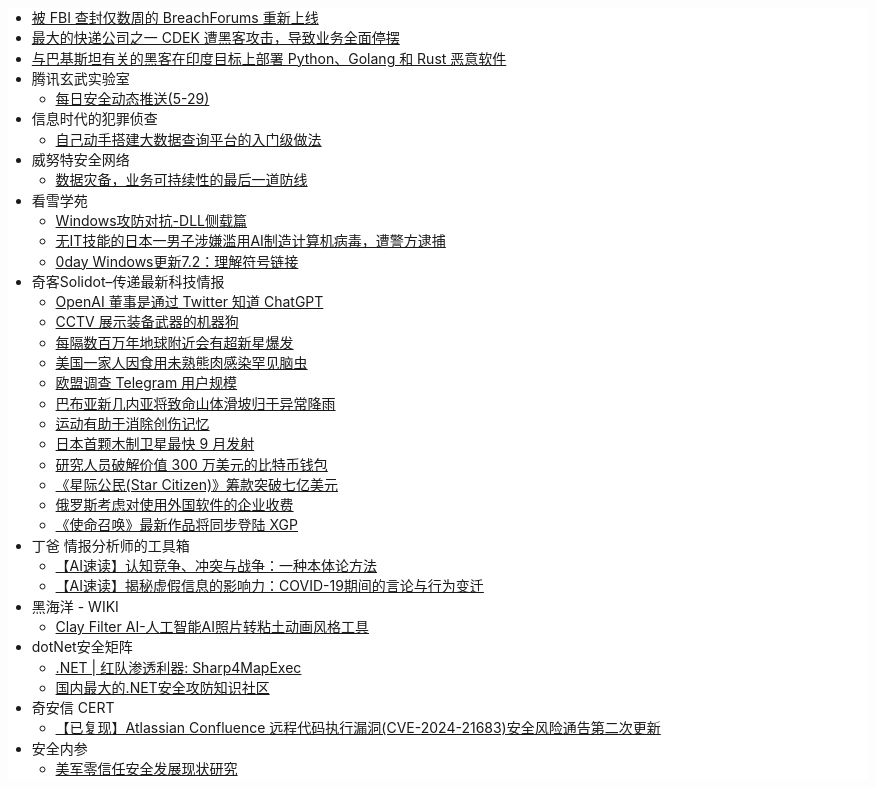   - [被 FBI 查封仅数周的 BreachForums 重新上线](https://hackernews.cc/archives/52781)
  - [最大的快递公司之一 CDEK 遭黑客攻击，导致业务全面停摆](https://hackernews.cc/archives/52760)
  - [与巴基斯坦有关的黑客在印度目标上部署 Python、Golang 和 Rust 恶意软件](https://hackernews.cc/archives/52743)
- 腾讯玄武实验室
  - [每日安全动态推送(5-29)](https://mp.weixin.qq.com/s?__biz=MzA5NDYyNDI0MA==&mid=2651959656&idx=1&sn=cd471537db12cb11c1ad89f95babb3c3&chksm=8baed1f7bcd958e17c920aef88c65375aa02c28e30d617d3d491398155f8ed4d8c210a22f014&scene=58&subscene=0#rd)
- 信息时代的犯罪侦查
  - [自己动手搭建大数据查询平台的入门级做法](https://mp.weixin.qq.com/s?__biz=MzAxNTA4NDAwOQ==&mid=2650736948&idx=1&sn=4c0baf899ed04884f43bfe4ea7457419&chksm=8382d9b2b4f550a40ae07c71aca10064d9b099563cdd3f8d6b91933f3e8c65314864074567f0&scene=58&subscene=0#rd)
- 威努特安全网络
  - [数据灾备，业务可持续性的最后一道防线](https://mp.weixin.qq.com/s?__biz=MzAwNTgyODU3NQ==&mid=2651121770&idx=1&sn=a9cd68fa413949b0c587fd8cf496130d&chksm=80e6f2dab7917bccdc026458ef1cc8fe0fe7e2fead09d8f0c78d6f591b17b420869a68951528&scene=58&subscene=0#rd)
- 看雪学苑
  - [Windows攻防对抗-DLL侧载篇](https://mp.weixin.qq.com/s?__biz=MjM5NTc2MDYxMw==&mid=2458555732&idx=1&sn=e8ddd1a4a98ad6d2dfc519c1ee1e9002&chksm=b18da5de86fa2cc8a59e5c05c2f20513e7af87dce3d2c2c12d280398ce518f3b338c248ec329&scene=58&subscene=0#rd)
  - [无IT技能的日本一男子涉嫌滥用AI制造计算机病毒，遭警方逮捕](https://mp.weixin.qq.com/s?__biz=MjM5NTc2MDYxMw==&mid=2458555732&idx=2&sn=aec4dc061e75850b36c75f7575604177&chksm=b18da5de86fa2cc8413f6711e1201e07038e39feaaf9519db31aa1e4f9c4e8322da9f6616366&scene=58&subscene=0#rd)
  - [0day Windows更新7.2：理解符号链接](https://mp.weixin.qq.com/s?__biz=MjM5NTc2MDYxMw==&mid=2458555732&idx=3&sn=91263191e590aaec63a2c35401bafd3c&chksm=b18da5de86fa2cc817ed02f321fadfe0a032323334963464d55299d47d3efda95099ae635380&scene=58&subscene=0#rd)
- 奇客Solidot–传递最新科技情报
  - [OpenAI 董事是通过 Twitter 知道 ChatGPT](https://www.solidot.org/story?sid=78305)
  - [CCTV 展示装备武器的机器狗](https://www.solidot.org/story?sid=78304)
  - [每隔数百万年地球附近会有超新星爆发](https://www.solidot.org/story?sid=78303)
  - [美国一家人因食用未熟熊肉感染罕见脑虫](https://www.solidot.org/story?sid=78302)
  - [欧盟调查 Telegram 用户规模](https://www.solidot.org/story?sid=78301)
  - [巴布亚新几内亚将致命山体滑坡归于异常降雨](https://www.solidot.org/story?sid=78300)
  - [运动有助于消除创伤记忆](https://www.solidot.org/story?sid=78299)
  - [日本首颗木制卫星最快 9 月发射](https://www.solidot.org/story?sid=78298)
  - [研究人员破解价值 300 万美元的比特币钱包](https://www.solidot.org/story?sid=78297)
  - [《星际公民(Star Citizen)》筹款突破七亿美元](https://www.solidot.org/story?sid=78296)
  - [俄罗斯考虑对使用外国软件的企业收费](https://www.solidot.org/story?sid=78295)
  - [《使命召唤》最新作品将同步登陆 XGP](https://www.solidot.org/story?sid=78294)
- 丁爸 情报分析师的工具箱
  - [【AI速读】认知竞争、冲突与战争：一种本体论方法](https://mp.weixin.qq.com/s?__biz=MzI2MTE0NTE3Mw==&mid=2651144019&idx=1&sn=7e08f72b152e8686f1a88b64f0984c86&chksm=f1af4869c6d8c17f6d0c24fd91b68f7ce359ef6250997b7d901b1b93f4aa9103315c27337ab6&scene=58&subscene=0#rd)
  - [【AI速读】揭秘虚假信息的影响力：COVID-19期间的言论与行为变迁](https://mp.weixin.qq.com/s?__biz=MzI2MTE0NTE3Mw==&mid=2651144019&idx=2&sn=bef12fce20b36b4d145fc3e8f6b90fdf&chksm=f1af4869c6d8c17faed50ce0a0656c7a1cb0dc1be616363a1671e172f18db18d6ff9739596c1&scene=58&subscene=0#rd)
- 黑海洋 - WIKI
  - [Clay Filter AI-人工智能AI照片转粘土动画风格工具](https://www.upx8.com/4176)
- dotNet安全矩阵
  - [.NET | 红队渗透利器: Sharp4MapExec](https://mp.weixin.qq.com/s?__biz=MzUyOTc3NTQ5MA==&mid=2247492198&idx=1&sn=464f98e5ff0a884663a7c5b666d2e979&chksm=fa594c8bcd2ec59d00c97198638a50144fdc747900756597e1537d61bd726e31c458b515c4fd&scene=58&subscene=0#rd)
  - [国内最大的.NET安全攻防知识社区](https://mp.weixin.qq.com/s?__biz=MzUyOTc3NTQ5MA==&mid=2247492198&idx=2&sn=fe348ba4ef1a77b0a2a193031890dc4a&chksm=fa594c8bcd2ec59d04a53b3a856135f5a68a5b078857940df8b8bf406dbb391257770479a1bb&scene=58&subscene=0#rd)
- 奇安信 CERT
  - [【已复现】Atlassian Confluence 远程代码执行漏洞(CVE-2024-21683)安全风险通告第二次更新](https://mp.weixin.qq.com/s?__biz=MzU5NDgxODU1MQ==&mid=2247501202&idx=1&sn=9552dcc73d874dad2fa88f02d2abdb60&chksm=fe79e10ac90e681c8d5f7a24127d7d7e8a8ac6a45f4c8e4cf505c952a48d54ca4aed89bf628c&scene=58&subscene=0#rd)
- 安全内参
  - [美军零信任安全发展现状研究](https://mp.weixin.qq.com/s?__biz=MzI4NDY2MDMwMw==&mid=2247511729&idx=1&sn=6b9a26d9a4d9e27a28d1817ad081240d&chksm=ebfae991dc8d6087f217b046fb79b965b4461701cf6b0d6b28cbb37499403a9bda3561579f02&scene=58&subscene=0#rd)